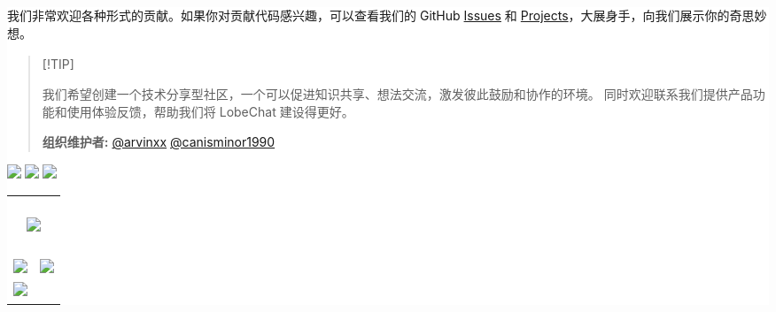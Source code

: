 我们非常欢迎各种形式的贡献。如果你对贡献代码感兴趣，可以查看我们的 GitHub [Issues][github-issues-link] 和 [Projects][github-project-link]，大展身手，向我们展示你的奇思妙想。

> \[!TIP]
>
> 我们希望创建一个技术分享型社区，一个可以促进知识共享、想法交流，激发彼此鼓励和协作的环境。
> 同时欢迎联系我们提供产品功能和使用体验反馈，帮助我们将 LobeChat 建设得更好。
>
> **组织维护者:** [@arvinxx](https://github.com/arvinxx) [@canisminor1990](https://github.com/canisminor1990)

[![][pr-welcome-shield]][pr-welcome-link]
[![][submit-agents-shield]][submit-agents-link]
[![][submit-plugin-shield]][submit-plugin-link]

<a href="https://github.com/lobehub/lobe-chat/graphs/contributors" target="_blank">
  <table>
    <tr>
      <th colspan="2">
        <br><img src="https://contrib.rocks/image?repo=lobehub/lobe-chat"><br><br>
      </th>
    </tr>
    <tr>
      <td>
        <picture>
          <source media="(prefers-color-scheme: dark)" srcset="https://next.ossinsight.io/widgets/official/compose-org-active-contributors/thumbnail.png?activity=active&period=past_28_days&owner_id=131470832&repo_ids=643445235&image_size=2x3&color_scheme=dark">
          <img src="https://next.ossinsight.io/widgets/official/compose-org-active-contributors/thumbnail.png?activity=active&period=past_28_days&owner_id=131470832&repo_ids=643445235&image_size=2x3&color_scheme=light">
        </picture>
      </td>
      <td rowspan="2">
        <picture>
          <source media="(prefers-color-scheme: dark)" srcset="https://next.ossinsight.io/widgets/official/compose-org-participants-growth/thumbnail.png?activity=active&period=past_28_days&owner_id=131470832&repo_ids=643445235&image_size=4x7&color_scheme=dark">
          <img src="https://next.ossinsight.io/widgets/official/compose-org-participants-growth/thumbnail.png?activity=active&period=past_28_days&owner_id=131470832&repo_ids=643445235&image_size=4x7&color_scheme=light">
        </picture>
      </td>
    </tr>
    <tr>
      <td>
        <picture>
          <source media="(prefers-color-scheme: dark)" srcset="https://next.ossinsight.io/widgets/official/compose-org-active-contributors/thumbnail.png?activity=new&period=past_28_days&owner_id=131470832&repo_ids=643445235&image_size=2x3&color_scheme=dark">
          <img src="https://next.ossinsight.io/widgets/official/compose-org-active-contributors/thumbnail.png?activity=new&period=past_28_days&owner_id=131470832&repo_ids=643445235&image_size=2x3&color_scheme=light">
        </picture>
      </td>
    </tr>
  </table>
</a>


[back-to-top]: https://img.shields.io/badge/-BACK_TO_TOP-151515?style=flat-square
[blog]: https://lobehub.com/zh/blog
[chat-desktop]: https://raw.githubusercontent.com/lobehub/lobe-chat/lighthouse/lighthouse/chat/desktop/pagespeed.svg
[chat-desktop-report]: https://lobehub.github.io/lobe-chat/lighthouse/chat/desktop/chat_preview_lobehub_com_chat.html
[chat-mobile]: https://raw.githubusercontent.com/lobehub/lobe-chat/lighthouse/lighthouse/chat/mobile/pagespeed.svg
[chat-mobile-report]: https://lobehub.github.io/lobe-chat/lighthouse/chat/mobile/chat_preview_lobehub_com_chat.html
[chat-plugin-sdk]: https://github.com/lobehub/chat-plugin-sdk
[chat-plugin-template]: https://github.com/lobehub/chat-plugin-template
[chat-plugins-gateway]: https://github.com/lobehub/chat-plugins-gateway
[codecov-link]: https://codecov.io/gh/lobehub/lobe-chat
[codecov-shield]: https://img.shields.io/codecov/c/github/lobehub/lobe-chat?labelColor=black&style=flat-square&logo=codecov&logoColor=white
[codespaces-link]: https://codespaces.new/lobehub/lobe-chat
[codespaces-shield]: https://github.com/codespaces/badge.svg
[deploy-button-image]: https://vercel.com/button
[deploy-link]: https://vercel.com/new/clone?repository-url=https%3A%2F%2Fgithub.com%2Flobehub%2Flobe-chat&env=OPENAI_API_KEY,ACCESS_CODE&envDescription=Find%20your%20OpenAI%20API%20Key%20by%20click%20the%20right%20Learn%20More%20button.%20%7C%20Access%20Code%20can%20protect%20your%20website&envLink=https%3A%2F%2Fplatform.openai.com%2Faccount%2Fapi-keys&project-name=lobe-chat&repository-name=lobe-chat
[deploy-on-sealos-button-image]: https://raw.githubusercontent.com/labring-actions/templates/main/Deploy-on-Sealos.svg
[deploy-on-sealos-link]: https://cloud.sealos.io/?openapp=system-template%3FtemplateName%3Dlobe-chat
[deploy-on-zeabur-button-image]: https://zeabur.com/button.svg
[deploy-on-zeabur-link]: https://zeabur.com/templates/VZGGTI
[discord-link]: https://discord.gg/AYFPHvv2jT
[discord-shield]: https://img.shields.io/discord/1127171173982154893?color=5865F2&label=discord&labelColor=black&logo=discord&logoColor=white&style=flat-square
[discord-shield-badge]: https://img.shields.io/discord/1127171173982154893?color=5865F2&label=discord&labelColor=black&logo=discord&logoColor=white&style=for-the-badge
[docker-pulls-link]: https://hub.docker.com/r/lobehub/lobe-chat
[docker-pulls-shield]: https://img.shields.io/docker/pulls/lobehub/lobe-chat?color=45cc11&labelColor=black&style=flat-square
[docker-release-link]: https://hub.docker.com/r/lobehub/lobe-chat
[docker-release-shield]: https://img.shields.io/docker/v/lobehub/lobe-chat?color=369eff&label=docker&labelColor=black&logo=docker&logoColor=white&style=flat-square
[docker-size-link]: https://hub.docker.com/r/lobehub/lobe-chat
[docker-size-shield]: https://img.shields.io/docker/image-size/lobehub/lobe-chat?color=369eff&labelColor=black&style=flat-square
[docs]: https://lobehub.com/zh/docs/usage/start
[docs-dev-guide]: https://github.com/lobehub/lobe-chat/wiki/index
[docs-docker]: https://lobehub.com/docs/self-hosting/platform/docker
[docs-env-var]: https://lobehub.com/docs/self-hosting/environment-variables
[docs-feat-agent]: https://lobehub.com/docs/usage/features/agent-market
[docs-feat-auth]: https://lobehub.com/docs/usage/features/auth
[docs-feat-database]: https://lobehub.com/docs/usage/features/database
[docs-feat-local]: https://lobehub.com/docs/usage/features/local-llm
[docs-feat-mobile]: https://lobehub.com/docs/usage/features/mobile
[docs-feat-plugin]: https://lobehub.com/docs/usage/features/plugin-system
[docs-feat-provider]: https://lobehub.com/docs/usage/features/multi-ai-providers
[docs-feat-pwa]: https://lobehub.com/docs/usage/features/pwa
[docs-feat-t2i]: https://lobehub.com/docs/usage/features/text-to-image
[docs-feat-theme]: https://lobehub.com/docs/usage/features/theme
[docs-feat-tts]: https://lobehub.com/docs/usage/features/tts
[docs-feat-vision]: https://lobehub.com/docs/usage/features/vision
[docs-functionc-call]: https://lobehub.com/zh/blog/openai-function-call
[docs-lighthouse]: https://github.com/lobehub/lobe-chat/wiki/Lighthouse.zh-CN
[docs-plugin-dev]: https://lobehub.com/docs/usage/plugins/development
[docs-self-hosting]: https://lobehub.com/docs/self-hosting/start
[docs-upstream-sync]: https://lobehub.com/docs/self-hosting/advanced/upstream-sync
[docs-usage-ollama]: https://lobehub.com/docs/usage/providers/ollama
[docs-usage-plugin]: https://lobehub.com/docs/usage/plugins/basic
[fossa-license-link]: https://app.fossa.com/projects/git%2Bgithub.com%2Flobehub%2Flobe-chat
[fossa-license-shield]: https://app.fossa.com/api/projects/git%2Bgithub.com%2Flobehub%2Flobe-chat.svg?type=large
[github-action-release-link]: https://github.com/lobehub/lobe-chat/actions/workflows/release.yml
[github-action-release-shield]: https://img.shields.io/github/actions/workflow/status/lobehub/lobe-chat/release.yml?label=release&labelColor=black&logo=githubactions&logoColor=white&style=flat-square
[github-action-test-link]: https://github.com/lobehub/lobe-chat/actions/workflows/test.yml
[github-action-test-shield]: https://img.shields.io/github/actions/workflow/status/lobehub/lobe-chat/test.yml?label=test&labelColor=black&logo=githubactions&logoColor=white&style=flat-square
[github-contributors-link]: https://github.com/lobehub/lobe-chat/graphs/contributors
[github-contributors-shield]: https://img.shields.io/github/contributors/lobehub/lobe-chat?color=c4f042&labelColor=black&style=flat-square
[github-forks-link]: https://github.com/lobehub/lobe-chat/network/members
[github-forks-shield]: https://img.shields.io/github/forks/lobehub/lobe-chat?color=8ae8ff&labelColor=black&style=flat-square
[github-hello-shield]: https://abroad.hellogithub.com/v1/widgets/recommend.svg?rid=39701baf5a734cb894ec812248a5655a&claim_uid=HxYvFN34htJzGCD&theme=dark&theme=neutral&theme=dark&theme=neutral
[github-hello-url]: https://hellogithub.com/repository/39701baf5a734cb894ec812248a5655a
[github-issues-link]: https://github.com/lobehub/lobe-chat/issues
[github-issues-shield]: https://img.shields.io/github/issues/lobehub/lobe-chat?color=ff80eb&labelColor=black&style=flat-square
[github-license-link]: https://github.com/lobehub/lobe-chat/blob/main/LICENSE
[github-license-shield]: https://img.shields.io/badge/license-apache%202.0-white?labelColor=black&style=flat-square
[github-project-link]: https://github.com/lobehub/lobe-chat/projects
[github-release-link]: https://github.com/lobehub/lobe-chat/releases
[github-release-shield]: https://img.shields.io/github/v/release/lobehub/lobe-chat?color=369eff&labelColor=black&logo=github&style=flat-square
[github-releasedate-link]: https://github.com/lobehub/lobe-chat/releases
[github-releasedate-shield]: https://img.shields.io/github/release-date/lobehub/lobe-chat?labelColor=black&style=flat-square
[github-stars-link]: https://github.com/lobehub/lobe-chat/network/stargazers
[github-stars-shield]: https://img.shields.io/github/stars/lobehub/lobe-chat?color=ffcb47&labelColor=black&style=flat-square
[github-trending-shield]: https://trendshift.io/api/badge/repositories/2256
[github-trending-url]: https://trendshift.io/repositories/2256
[image-banner]: https://github.com/lobehub/lobe-chat/assets/28616219/9f155dff-4737-429f-9cad-a70a1a860c5f
[image-feat-agent]: https://github-production-user-asset-6210df.s3.amazonaws.com/17870709/268670869-f1ffbf66-42b6-42cf-a937-9ce1f8328514.png
[image-feat-auth]: https://github.com/lobehub/lobe-chat/assets/17870709/8ce70e15-40df-451e-b700-66090fe5b8c2
[image-feat-database]: https://github.com/lobehub/lobe-chat/assets/17870709/c27a0234-a4e9-40e5-8bcb-42d5ce7e40f9
[image-feat-local]: https://github.com/lobehub/lobe-chat/assets/28616219/ca9a21bc-ea6c-4c90-bf4a-fa53b4fb2b5c
[image-feat-mobile]: https://gw.alipayobjects.com/zos/kitchen/R441AuFS4W/mobile.webp
[image-feat-plugin]: https://github-production-user-asset-6210df.s3.amazonaws.com/17870709/268670883-33c43a5c-a512-467e-855c-fa299548cce5.png
[image-feat-privoder]: https://github.com/lobehub/lobe-chat/assets/28616219/b164bc54-8ba2-4c1e-b2f2-f4d7f7e7a551
[image-feat-pwa]: https://gw.alipayobjects.com/zos/kitchen/69x6bllkX3/pwa.webp
[image-feat-t2i]: https://github-production-user-asset-6210df.s3.amazonaws.com/17870709/297746445-0ff762b9-aa08-4337-afb7-12f932b6efbb.png
[image-feat-theme]: https://gw.alipayobjects.com/zos/kitchen/pvus1lo%26Z7/darkmode.webp
[image-feat-tts]: https://github-production-user-asset-6210df.s3.amazonaws.com/17870709/284072124-c9853d8d-f1b5-44a8-a305-45ebc0f6d19a.png
[image-feat-vision]: https://github-production-user-asset-6210df.s3.amazonaws.com/17870709/284072129-382bdf30-e3d6-4411-b5a0-249710b8ba08.png
[image-overview]: https://github.com/lobehub/lobe-chat/assets/17870709/56b95d48-f573-41cd-8b38-387bf88bc4bf
[image-star]: https://github.com/lobehub/lobe-chat/assets/17870709/cb06b748-513f-47c2-8740-d876858d7855
[issues-link]: https://img.shields.io/github/issues/lobehub/lobe-chat.svg?style=flat
[lobe-chat-plugins]: https://github.com/lobehub/lobe-chat-plugins
[lobe-commit]: https://github.com/lobehub/lobe-commit/tree/master/packages/lobe-commit
[lobe-i18n]: https://github.com/lobehub/lobe-commit/tree/master/packages/lobe-i18n
[lobe-icons-github]: https://github.com/lobehub/lobe-icons
[lobe-icons-link]: https://www.npmjs.com/package/@lobehub/icons
[lobe-icons-shield]: https://img.shields.io/npm/v/@lobehub/icons?color=369eff&labelColor=black&logo=npm&logoColor=white&style=flat-square
[lobe-lint-github]: https://github.com/lobehub/lobe-lint
[lobe-lint-link]: https://www.npmjs.com/package/@lobehub/lint
[lobe-lint-shield]: https://img.shields.io/npm/v/@lobehub/lint?color=369eff&labelColor=black&logo=npm&logoColor=white&style=flat-square
[lobe-midjourney-webui]: https://github.com/lobehub/lobe-midjourney-webui
[lobe-theme]: https://github.com/lobehub/sd-webui-lobe-theme
[lobe-tts-github]: https://github.com/lobehub/lobe-tts
[lobe-tts-link]: https://www.npmjs.com/package/@lobehub/tts
[lobe-tts-shield]: https://img.shields.io/npm/v/@lobehub/tts?color=369eff&labelColor=black&logo=npm&logoColor=white&style=flat-square
[lobe-ui-github]: https://github.com/lobehub/lobe-ui
[lobe-ui-link]: https://www.npmjs.com/package/@lobehub/ui
[lobe-ui-shield]: https://img.shields.io/npm/v/@lobehub/ui?color=369eff&labelColor=black&logo=npm&logoColor=white&style=flat-square
[official-site]: https://lobehub.com
[pr-welcome-link]: https://github.com/lobehub/lobe-chat/pulls
[pr-welcome-shield]: https://img.shields.io/badge/🤯_pr_welcome-%E2%86%92-ffcb47?labelColor=black&style=for-the-badge
[profile-link]: https://github.com/lobehub
[share-mastodon-link]: https://mastodon.social/share?text=Check%20this%20GitHub%20repository%20out%20%F0%9F%A4%AF%20LobeChat%20-%20An%20open-source,%20extensible%20(Function%20Calling),%20high-performance%20chatbot%20framework.%20It%20supports%20one-click%20free%20deployment%20of%20your%20private%20ChatGPT/LLM%20web%20application.%20https://github.com/lobehub/lobe-chat%20#chatbot%20#chatGPT%20#openAI
[share-mastodon-shield]: https://img.shields.io/badge/-share%20on%20mastodon-black?labelColor=black&logo=mastodon&logoColor=white&style=flat-square
[share-reddit-link]: https://www.reddit.com/submit?title=%E6%8E%A8%E8%8D%90%E4%B8%80%E4%B8%AA%20GitHub%20%E5%BC%80%E6%BA%90%E9%A1%B9%E7%9B%AE%20%F0%9F%A4%AF%20LobeChat%20-%20%E5%BC%80%E6%BA%90%E7%9A%84%E3%80%81%E5%8F%AF%E6%89%A9%E5%B1%95%E7%9A%84%EF%BC%88Function%20Calling%EF%BC%89%E9%AB%98%E6%80%A7%E8%83%BD%E8%81%8A%E5%A4%A9%E6%9C%BA%E5%99%A8%E4%BA%BA%E6%A1%86%E6%9E%B6%E3%80%82%0A%E5%AE%83%E6%94%AF%E6%8C%81%E4%B8%80%E9%94%AE%E5%85%8D%E8%B4%B9%E9%83%A8%E7%BD%B2%E7%A7%81%E4%BA%BA%20ChatGPT%2FLLM%20%E7%BD%91%E9%A1%B5%E5%BA%94%E7%94%A8%E7%A8%8B%E5%BA%8F%20%23chatbot%20%23chatGPT%20%23openAI&url=https%3A%2F%2Fgithub.com%2Flobehub%2Flobe-chat
[share-reddit-shield]: https://img.shields.io/badge/-share%20on%20reddit-black?labelColor=black&logo=reddit&logoColor=white&style=flat-square
[share-telegram-link]: https://t.me/share/url"?text=%E6%8E%A8%E8%8D%90%E4%B8%80%E4%B8%AA%20GitHub%20%E5%BC%80%E6%BA%90%E9%A1%B9%E7%9B%AE%20%F0%9F%A4%AF%20LobeChat%20-%20%E5%BC%80%E6%BA%90%E7%9A%84%E3%80%81%E5%8F%AF%E6%89%A9%E5%B1%95%E7%9A%84%EF%BC%88Function%20Calling%EF%BC%89%E9%AB%98%E6%80%A7%E8%83%BD%E8%81%8A%E5%A4%A9%E6%9C%BA%E5%99%A8%E4%BA%BA%E6%A1%86%E6%9E%B6%E3%80%82%0A%E5%AE%83%E6%94%AF%E6%8C%81%E4%B8%80%E9%94%AE%E5%85%8D%E8%B4%B9%E9%83%A8%E7%BD%B2%E7%A7%81%E4%BA%BA%20ChatGPT%2FLLM%20%E7%BD%91%E9%A1%B5%E5%BA%94%E7%94%A8%E7%A8%8B%E5%BA%8F%20%23chatbot%20%23chatGPT%20%23openAI&url=https%3A%2F%2Fgithub.com%2Flobehub%2Flobe-chat
[share-telegram-shield]: https://img.shields.io/badge/-share%20on%20telegram-black?labelColor=black&logo=telegram&logoColor=white&style=flat-square
[share-weibo-link]: http://service.weibo.com/share/share.php?sharesource=weibo&title=%E6%8E%A8%E8%8D%90%E4%B8%80%E4%B8%AA%20GitHub%20%E5%BC%80%E6%BA%90%E9%A1%B9%E7%9B%AE%20%F0%9F%A4%AF%20LobeChat%20-%20%E5%BC%80%E6%BA%90%E7%9A%84%E3%80%81%E5%8F%AF%E6%89%A9%E5%B1%95%E7%9A%84%EF%BC%88Function%20Calling%EF%BC%89%E9%AB%98%E6%80%A7%E8%83%BD%E8%81%8A%E5%A4%A9%E6%9C%BA%E5%99%A8%E4%BA%BA%E6%A1%86%E6%9E%B6%E3%80%82%0A%E5%AE%83%E6%94%AF%E6%8C%81%E4%B8%80%E9%94%AE%E5%85%8D%E8%B4%B9%E9%83%A8%E7%BD%B2%E7%A7%81%E4%BA%BA%20ChatGPT%2FLLM%20%E7%BD%91%E9%A1%B5%E5%BA%94%E7%94%A8%E7%A8%8B%E5%BA%8F%20%23chatbot%20%23chatGPT%20%23openAI&url=https%3A%2F%2Fgithub.com%2Flobehub%2Flobe-chat
[share-weibo-shield]: https://img.shields.io/badge/-share%20on%20weibo-black?labelColor=black&logo=sinaweibo&logoColor=white&style=flat-square
[share-whatsapp-link]: https://api.whatsapp.com/send?text=%E6%8E%A8%E8%8D%90%E4%B8%80%E4%B8%AA%20GitHub%20%E5%BC%80%E6%BA%90%E9%A1%B9%E7%9B%AE%20%F0%9F%A4%AF%20LobeChat%20-%20%E5%BC%80%E6%BA%90%E7%9A%84%E3%80%81%E5%8F%AF%E6%89%A9%E5%B1%95%E7%9A%84%EF%BC%88Function%20Calling%EF%BC%89%E9%AB%98%E6%80%A7%E8%83%BD%E8%81%8A%E5%A4%A9%E6%9C%BA%E5%99%A8%E4%BA%BA%E6%A1%86%E6%9E%B6%E3%80%82%0A%E5%AE%83%E6%94%AF%E6%8C%81%E4%B8%80%E9%94%AE%E5%85%8D%E8%B4%B9%E9%83%A8%E7%BD%B2%E7%A7%81%E4%BA%BA%20ChatGPT%2FLLM%20%E7%BD%91%E9%A1%B5%E5%BA%94%E7%94%A8%E7%A8%8B%E5%BA%8F%20https%3A%2F%2Fgithub.com%2Flobehub%2Flobe-chat%20%23chatbot%20%23chatGPT%20%23openAI
[share-whatsapp-shield]: https://img.shields.io/badge/-share%20on%20whatsapp-black?labelColor=black&logo=whatsapp&logoColor=white&style=flat-square
[share-x-link]: https://x.com/intent/tweet?hashtags=chatbot%2CchatGPT%2CopenAI&text=%E6%8E%A8%E8%8D%90%E4%B8%80%E4%B8%AA%20GitHub%20%E5%BC%80%E6%BA%90%E9%A1%B9%E7%9B%AE%20%F0%9F%A4%AF%20LobeChat%20-%20%E5%BC%80%E6%BA%90%E7%9A%84%E3%80%81%E5%8F%AF%E6%89%A9%E5%B1%95%E7%9A%84%EF%BC%88Function%20Calling%EF%BC%89%E9%AB%98%E6%80%A7%E8%83%BD%E8%81%8A%E5%A4%A9%E6%9C%BA%E5%99%A8%E4%BA%BA%E6%A1%86%E6%9E%B6%E3%80%82%0A%E5%AE%83%E6%94%AF%E6%8C%81%E4%B8%80%E9%94%AE%E5%85%8D%E8%B4%B9%E9%83%A8%E7%BD%B2%E7%A7%81%E4%BA%BA%20ChatGPT%2FLLM%20%E7%BD%91%E9%A1%B5%E5%BA%94%E7%94%A8%E7%A8%8B%E5%BA%8F&url=https%3A%2F%2Fgithub.com%2Flobehub%2Flobe-chat
[share-x-shield]: https://img.shields.io/badge/-share%20on%20x-black?labelColor=black&logo=x&logoColor=white&style=flat-square
[sponsor-link]: https://opencollective.com/lobehub 'Become ❤ LobeHub Sponsor'
[sponsor-shield]: https://img.shields.io/badge/-Sponsor%20LobeHub-f04f88?logo=opencollective&logoColor=white&style=flat-square
[submit-agents-link]: https://github.com/lobehub/lobe-chat-agents
[submit-agents-shield]: https://img.shields.io/badge/🤖/🏪_submit_agent-%E2%86%92-c4f042?labelColor=black&style=for-the-badge
[submit-plugin-link]: https://github.com/lobehub/lobe-chat-plugins
[submit-plugin-shield]: https://img.shields.io/badge/🧩/🏪_submit_plugin-%E2%86%92-95f3d9?labelColor=black&style=for-the-badge
[vercel-link]: https://chat-preview.lobehub.com
[vercel-shield]: https://img.shields.io/badge/vercel-online-55b467?labelColor=black&logo=vercel&style=flat-square
[vercel-shield-badge]: https://img.shields.io/badge/TRY%20LOBECHAT-ONLINE-55b467?labelColor=black&logo=vercel&style=for-the-badge